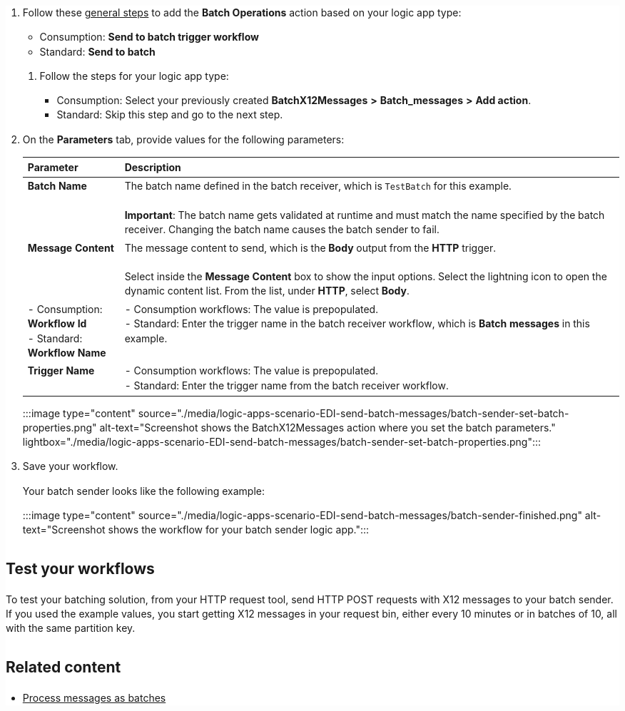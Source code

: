 1. Follow these [general steps](create-workflow-with-trigger-or-action.md#add-action) to add the **Batch Operations** action based on your logic app type:

   - Consumption: **Send to batch trigger workflow**
   - Standard: **Send to batch**

   1. Follow the steps for your logic app type:
   
      - Consumption: Select your previously created **BatchX12Messages** **>** **Batch_messages** **>** **Add action**.
      - Standard: Skip this step and go to the next step.

1. On the **Parameters** tab, provide values for the following parameters:

   | Parameter | Description |
   |-----------|-------------|
   | **Batch Name** | The batch name defined in the batch receiver, which is `TestBatch` for this example. <br><br>**Important**: The batch name gets validated at runtime and must match the name specified by the batch receiver. Changing the batch name causes the batch sender to fail. |
   | **Message Content** | The message content to send, which is the **Body** output from the **HTTP** trigger. <br><br>Select inside the **Message Content** box to show the input options. Select the lightning icon to open the dynamic content list. From the list, under **HTTP**, select **Body**. |
   | - Consumption: **Workflow Id** <br>- Standard: **Workflow Name** | - Consumption workflows: The value is prepopulated. <br>- Standard: Enter the trigger name in the batch receiver workflow, which is **Batch messages** in this example. |
   | **Trigger Name** | - Consumption workflows: The value is prepopulated. <br>- Standard: Enter the trigger name from the batch receiver workflow. |
    
   :::image type="content" source="./media/logic-apps-scenario-EDI-send-batch-messages/batch-sender-set-batch-properties.png" alt-text="Screenshot shows the BatchX12Messages action where you set the batch parameters." lightbox="./media/logic-apps-scenario-EDI-send-batch-messages/batch-sender-set-batch-properties.png":::

1. Save your workflow.

   Your batch sender looks like the following example:

   :::image type="content" source="./media/logic-apps-scenario-EDI-send-batch-messages/batch-sender-finished.png" alt-text="Screenshot shows the workflow for your batch sender logic app.":::

## Test your workflows

To test your batching solution, from your HTTP request tool, send HTTP POST requests with X12 messages to your batch sender. If you used the example values, you start getting X12 messages in your request bin, either every 10 minutes or in batches of 10, all with the same partition key.

## Related content

- [Process messages as batches](logic-apps-batch-process-send-receive-messages.md)
